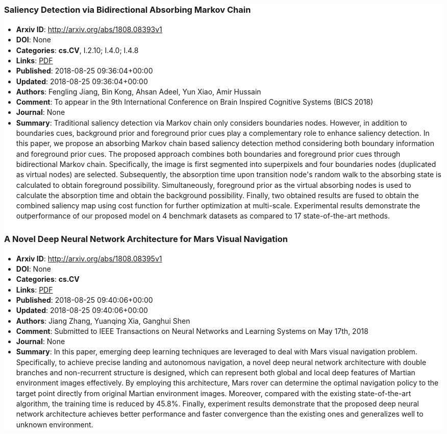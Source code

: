 

### Saliency Detection via Bidirectional Absorbing Markov Chain
- **Arxiv ID**: http://arxiv.org/abs/1808.08393v1
- **DOI**: None
- **Categories**: **cs.CV**, I.2.10; I.4.0; I.4.8
- **Links**: [PDF](http://arxiv.org/pdf/1808.08393v1)
- **Published**: 2018-08-25 09:36:04+00:00
- **Updated**: 2018-08-25 09:36:04+00:00
- **Authors**: Fengling Jiang, Bin Kong, Ahsan Adeel, Yun Xiao, Amir Hussain
- **Comment**: To appear in the 9th International Conference on Brain Inspired
  Cognitive Systems (BICS 2018)
- **Journal**: None
- **Summary**: Traditional saliency detection via Markov chain only considers boundaries nodes. However, in addition to boundaries cues, background prior and foreground prior cues play a complementary role to enhance saliency detection. In this paper, we propose an absorbing Markov chain based saliency detection method considering both boundary information and foreground prior cues. The proposed approach combines both boundaries and foreground prior cues through bidirectional Markov chain. Specifically, the image is first segmented into superpixels and four boundaries nodes (duplicated as virtual nodes) are selected. Subsequently, the absorption time upon transition node's random walk to the absorbing state is calculated to obtain foreground possibility. Simultaneously, foreground prior as the virtual absorbing nodes is used to calculate the absorption time and obtain the background possibility. Finally, two obtained results are fused to obtain the combined saliency map using cost function for further optimization at multi-scale. Experimental results demonstrate the outperformance of our proposed model on 4 benchmark datasets as compared to 17 state-of-the-art methods.



### A Novel Deep Neural Network Architecture for Mars Visual Navigation
- **Arxiv ID**: http://arxiv.org/abs/1808.08395v1
- **DOI**: None
- **Categories**: **cs.CV**
- **Links**: [PDF](http://arxiv.org/pdf/1808.08395v1)
- **Published**: 2018-08-25 09:40:06+00:00
- **Updated**: 2018-08-25 09:40:06+00:00
- **Authors**: Jiang Zhang, Yuanqing Xia, Ganghui Shen
- **Comment**: Submitted to IEEE Transactions on Neural Networks and Learning
  Systems on May 17th, 2018
- **Journal**: None
- **Summary**: In this paper, emerging deep learning techniques are leveraged to deal with Mars visual navigation problem. Specifically, to achieve precise landing and autonomous navigation, a novel deep neural network architecture with double branches and non-recurrent structure is designed, which can represent both global and local deep features of Martian environment images effectively. By employing this architecture, Mars rover can determine the optimal navigation policy to the target point directly from original Martian environment images. Moreover, compared with the existing state-of-the-art algorithm, the training time is reduced by 45.8%. Finally, experiment results demonstrate that the proposed deep neural network architecture achieves better performance and faster convergence than the existing ones and generalizes well to unknown environment.



